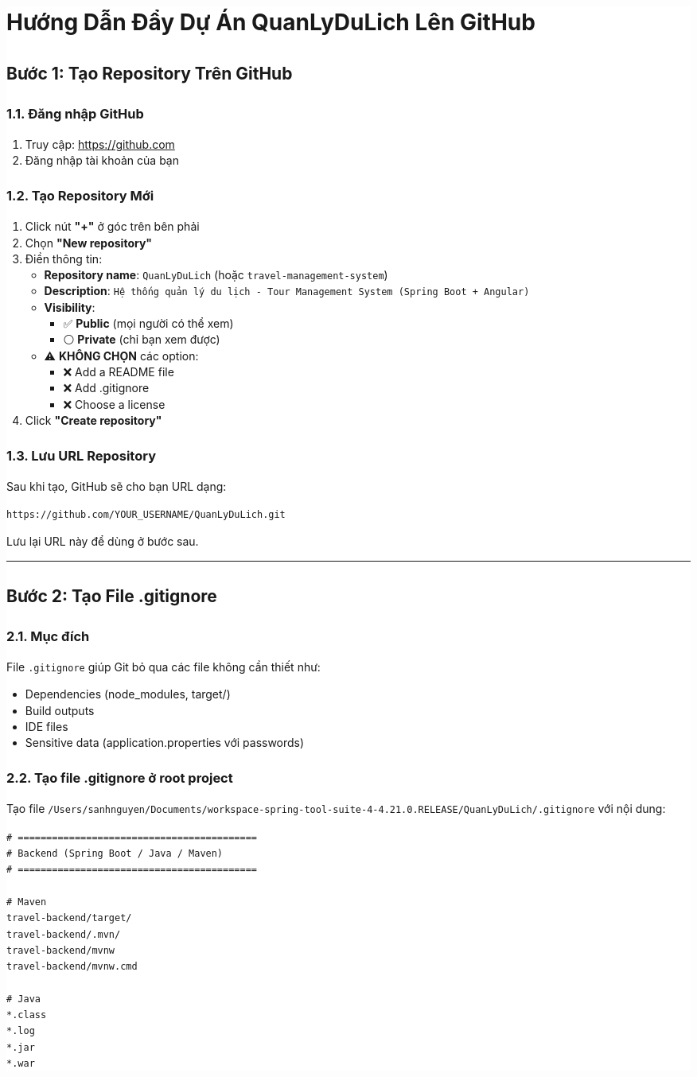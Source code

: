 # Hướng Dẫn Đẩy Dự Án QuanLyDuLich Lên GitHub

## Bước 1: Tạo Repository Trên GitHub

### 1.1. Đăng nhập GitHub
1. Truy cập: https://github.com
2. Đăng nhập tài khoản của bạn

### 1.2. Tạo Repository Mới
1. Click nút **"+"** ở góc trên bên phải
2. Chọn **"New repository"**
3. Điền thông tin:
   - **Repository name**: `QuanLyDuLich` (hoặc `travel-management-system`)
   - **Description**: `Hệ thống quản lý du lịch - Tour Management System (Spring Boot + Angular)`
   - **Visibility**: 
     - ✅ **Public** (mọi người có thể xem)
     - ⚪ **Private** (chỉ bạn xem được)
   - ⚠️ **KHÔNG CHỌN** các option:
     - ❌ Add a README file
     - ❌ Add .gitignore
     - ❌ Choose a license
4. Click **"Create repository"**

### 1.3. Lưu URL Repository
Sau khi tạo, GitHub sẽ cho bạn URL dạng:
```
https://github.com/YOUR_USERNAME/QuanLyDuLich.git
```
Lưu lại URL này để dùng ở bước sau.

---

## Bước 2: Tạo File .gitignore

### 2.1. Mục đích
File `.gitignore` giúp Git bỏ qua các file không cần thiết như:
- Dependencies (node_modules, target/)
- Build outputs
- IDE files
- Sensitive data (application.properties với passwords)

### 2.2. Tạo file .gitignore ở root project
Tạo file `/Users/sanhnguyen/Documents/workspace-spring-tool-suite-4-4.21.0.RELEASE/QuanLyDuLich/.gitignore` với nội dung:

```gitignore
# ==========================================
# Backend (Spring Boot / Java / Maven)
# ==========================================

# Maven
travel-backend/target/
travel-backend/.mvn/
travel-backend/mvnw
travel-backend/mvnw.cmd

# Java
*.class
*.log
*.jar
*.war
```
